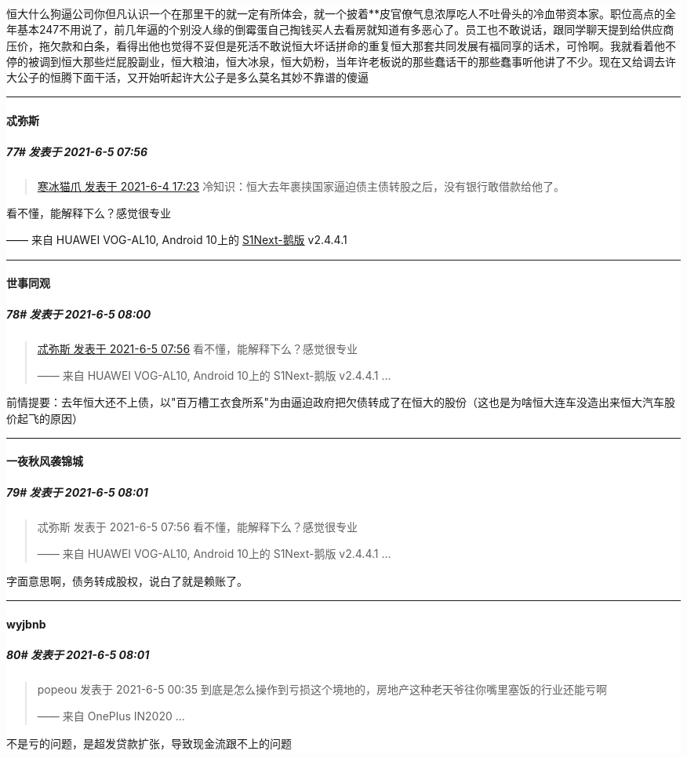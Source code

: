 
恒大什么狗逼公司你但凡认识一个在那里干的就一定有所体会，就一个披着**皮官僚气息浓厚吃人不吐骨头的冷血带资本家。职位高点的全年基本247不用说了，前几年逼的个别没人缘的倒霉蛋自己掏钱买人去看房就知道有多恶心了。员工也不敢说话，跟同学聊天提到给供应商压价，拖欠款和白条，看得出他也觉得不妥但是死活不敢说恒大坏话拼命的重复恒大那套共同发展有福同享的话术，可怜啊。我就看着他不停的被调到恒大那些烂屁股副业，恒大粮油，恒大冰泉，恒大奶粉，当年许老板说的那些蠢话干的那些蠢事听他讲了不少。现在又给调去许大公子的恒腾下面干活，又开始听起许大公子是多么莫名其妙不靠谱的傻逼


*****

####  忒弥斯  
##### 77#       发表于 2021-6-5 07:56


<blockquote><a href="httphttps://bbs.saraba1st.com/2b/forum.php?mod=redirect&amp;goto=findpost&amp;pid=51475064&amp;ptid=2008064" target="_blank">寒冰猫爪 发表于 2021-6-4 17:23</a>
冷知识：恒大去年裹挟国家逼迫债主债转股之后，没有银行敢借款给他了。</blockquote>
看不懂，能解释下么？感觉很专业

—— 来自 HUAWEI VOG-AL10, Android 10上的 [S1Next-鹅版](https://github.com/ykrank/S1-Next/releases) v2.4.4.1


*****

####  世事同观  
##### 78#       发表于 2021-6-5 08:00


<blockquote><a href="httphttps://bbs.saraba1st.com/2b/forum.php?mod=redirect&amp;goto=findpost&amp;pid=51480858&amp;ptid=2008064" target="_blank">忒弥斯 发表于 2021-6-5 07:56</a>
看不懂，能解释下么？感觉很专业

—— 来自 HUAWEI VOG-AL10, Android 10上的 S1Next-鹅版 v2.4.4.1 ...</blockquote>
前情提要：去年恒大还不上债，以"百万槽工衣食所系"为由逼迫政府把欠债转成了在恒大的股份（这也是为啥恒大连车没造出来恒大汽车股价起飞的原因）


*****

####  一夜秋风袭锦城  
##### 79#       发表于 2021-6-5 08:01


<blockquote>忒弥斯 发表于 2021-6-5 07:56
看不懂，能解释下么？感觉很专业


—— 来自 HUAWEI VOG-AL10, Android 10上的 S1Next-鹅版 v2.4.4.1 ...</blockquote>
字面意思啊，债务转成股权，说白了就是赖账了。


*****

####  wyjbnb  
##### 80#       发表于 2021-6-5 08:01


<blockquote>popeou 发表于 2021-6-5 00:35
到底是怎么操作到亏损这个境地的，房地产这种老天爷往你嘴里塞饭的行业还能亏啊


—— 来自 OnePlus IN2020 ...</blockquote>
不是亏的问题，是超发贷款扩张，导致现金流跟不上的问题
